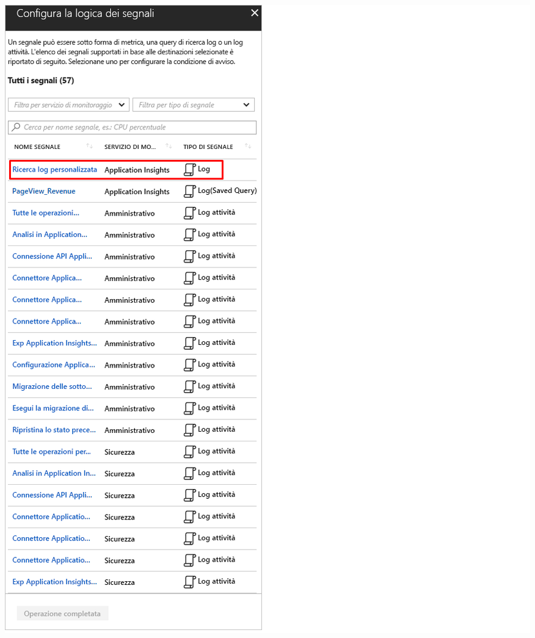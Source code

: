    ![Selezionare una risorsa - ricerca log personalizzata](media/alerts-log/AlertsPreviewResourceSelectionLog.png)
